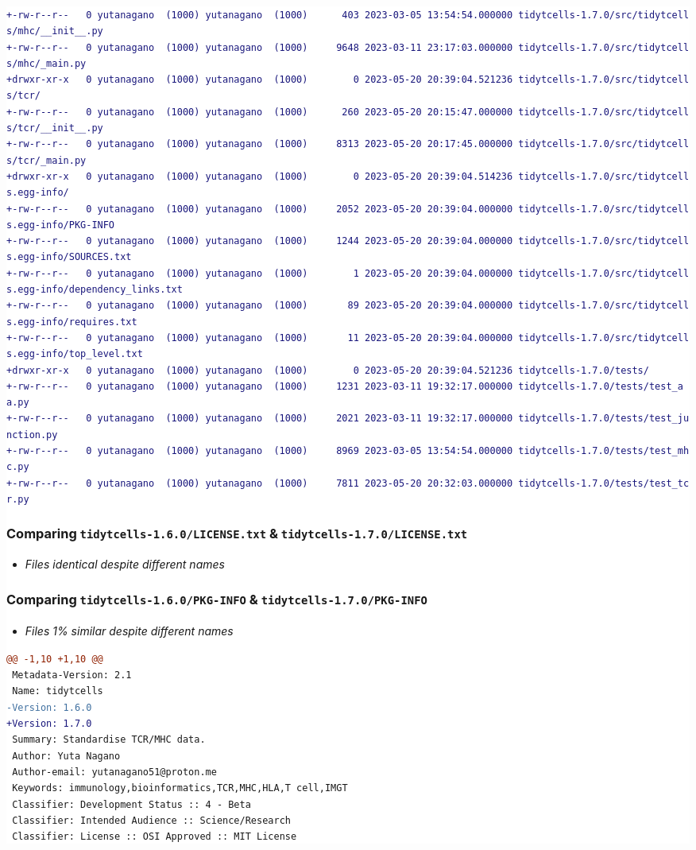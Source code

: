 ```diff
+-rw-r--r--   0 yutanagano  (1000) yutanagano  (1000)      403 2023-03-05 13:54:54.000000 tidytcells-1.7.0/src/tidytcells/mhc/__init__.py
+-rw-r--r--   0 yutanagano  (1000) yutanagano  (1000)     9648 2023-03-11 23:17:03.000000 tidytcells-1.7.0/src/tidytcells/mhc/_main.py
+drwxr-xr-x   0 yutanagano  (1000) yutanagano  (1000)        0 2023-05-20 20:39:04.521236 tidytcells-1.7.0/src/tidytcells/tcr/
+-rw-r--r--   0 yutanagano  (1000) yutanagano  (1000)      260 2023-05-20 20:15:47.000000 tidytcells-1.7.0/src/tidytcells/tcr/__init__.py
+-rw-r--r--   0 yutanagano  (1000) yutanagano  (1000)     8313 2023-05-20 20:17:45.000000 tidytcells-1.7.0/src/tidytcells/tcr/_main.py
+drwxr-xr-x   0 yutanagano  (1000) yutanagano  (1000)        0 2023-05-20 20:39:04.514236 tidytcells-1.7.0/src/tidytcells.egg-info/
+-rw-r--r--   0 yutanagano  (1000) yutanagano  (1000)     2052 2023-05-20 20:39:04.000000 tidytcells-1.7.0/src/tidytcells.egg-info/PKG-INFO
+-rw-r--r--   0 yutanagano  (1000) yutanagano  (1000)     1244 2023-05-20 20:39:04.000000 tidytcells-1.7.0/src/tidytcells.egg-info/SOURCES.txt
+-rw-r--r--   0 yutanagano  (1000) yutanagano  (1000)        1 2023-05-20 20:39:04.000000 tidytcells-1.7.0/src/tidytcells.egg-info/dependency_links.txt
+-rw-r--r--   0 yutanagano  (1000) yutanagano  (1000)       89 2023-05-20 20:39:04.000000 tidytcells-1.7.0/src/tidytcells.egg-info/requires.txt
+-rw-r--r--   0 yutanagano  (1000) yutanagano  (1000)       11 2023-05-20 20:39:04.000000 tidytcells-1.7.0/src/tidytcells.egg-info/top_level.txt
+drwxr-xr-x   0 yutanagano  (1000) yutanagano  (1000)        0 2023-05-20 20:39:04.521236 tidytcells-1.7.0/tests/
+-rw-r--r--   0 yutanagano  (1000) yutanagano  (1000)     1231 2023-03-11 19:32:17.000000 tidytcells-1.7.0/tests/test_aa.py
+-rw-r--r--   0 yutanagano  (1000) yutanagano  (1000)     2021 2023-03-11 19:32:17.000000 tidytcells-1.7.0/tests/test_junction.py
+-rw-r--r--   0 yutanagano  (1000) yutanagano  (1000)     8969 2023-03-05 13:54:54.000000 tidytcells-1.7.0/tests/test_mhc.py
+-rw-r--r--   0 yutanagano  (1000) yutanagano  (1000)     7811 2023-05-20 20:32:03.000000 tidytcells-1.7.0/tests/test_tcr.py
```

### Comparing `tidytcells-1.6.0/LICENSE.txt` & `tidytcells-1.7.0/LICENSE.txt`

 * *Files identical despite different names*

### Comparing `tidytcells-1.6.0/PKG-INFO` & `tidytcells-1.7.0/PKG-INFO`

 * *Files 1% similar despite different names*

```diff
@@ -1,10 +1,10 @@
 Metadata-Version: 2.1
 Name: tidytcells
-Version: 1.6.0
+Version: 1.7.0
 Summary: Standardise TCR/MHC data.
 Author: Yuta Nagano
 Author-email: yutanagano51@proton.me
 Keywords: immunology,bioinformatics,TCR,MHC,HLA,T cell,IMGT
 Classifier: Development Status :: 4 - Beta
 Classifier: Intended Audience :: Science/Research
 Classifier: License :: OSI Approved :: MIT License
```
